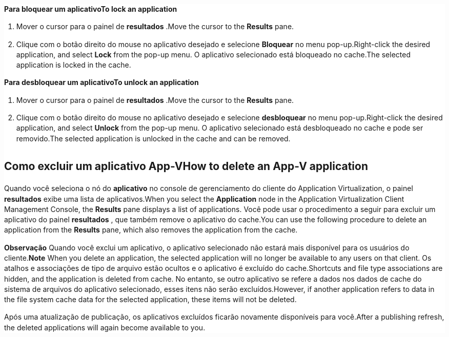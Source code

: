 **<span data-ttu-id="f1735-148">Para bloquear um aplicativo</span><span class="sxs-lookup"><span data-stu-id="f1735-148">To lock an application</span></span>**

1.  <span data-ttu-id="f1735-149">Mover o cursor para o painel de **resultados** .</span><span class="sxs-lookup"><span data-stu-id="f1735-149">Move the cursor to the **Results** pane.</span></span>

2.  <span data-ttu-id="f1735-150">Clique com o botão direito do mouse no aplicativo desejado e selecione **Bloquear** no menu pop-up.</span><span class="sxs-lookup"><span data-stu-id="f1735-150">Right-click the desired application, and select **Lock** from the pop-up menu.</span></span> <span data-ttu-id="f1735-151">O aplicativo selecionado está bloqueado no cache.</span><span class="sxs-lookup"><span data-stu-id="f1735-151">The selected application is locked in the cache.</span></span>

**<span data-ttu-id="f1735-152">Para desbloquear um aplicativo</span><span class="sxs-lookup"><span data-stu-id="f1735-152">To unlock an application</span></span>**

1.  <span data-ttu-id="f1735-153">Mover o cursor para o painel de **resultados** .</span><span class="sxs-lookup"><span data-stu-id="f1735-153">Move the cursor to the **Results** pane.</span></span>

2.  <span data-ttu-id="f1735-154">Clique com o botão direito do mouse no aplicativo desejado e selecione **desbloquear** no menu pop-up.</span><span class="sxs-lookup"><span data-stu-id="f1735-154">Right-click the desired application, and select **Unlock** from the pop-up menu.</span></span> <span data-ttu-id="f1735-155">O aplicativo selecionado está desbloqueado no cache e pode ser removido.</span><span class="sxs-lookup"><span data-stu-id="f1735-155">The selected application is unlocked in the cache and can be removed.</span></span>

## <span data-ttu-id="f1735-156">Como excluir um aplicativo App-V</span><span class="sxs-lookup"><span data-stu-id="f1735-156">How to delete an App-V application</span></span>


<span data-ttu-id="f1735-157">Quando você seleciona o nó do **aplicativo** no console de gerenciamento do cliente do Application Virtualization, o painel **resultados** exibe uma lista de aplicativos.</span><span class="sxs-lookup"><span data-stu-id="f1735-157">When you select the **Application** node in the Application Virtualization Client Management Console, the **Results** pane displays a list of applications.</span></span> <span data-ttu-id="f1735-158">Você pode usar o procedimento a seguir para excluir um aplicativo do painel **resultados** , que também remove o aplicativo do cache.</span><span class="sxs-lookup"><span data-stu-id="f1735-158">You can use the following procedure to delete an application from the **Results** pane, which also removes the application from the cache.</span></span>

<span data-ttu-id="f1735-159">**Observação**  Quando você exclui um aplicativo, o aplicativo selecionado não estará mais disponível para os usuários do cliente.</span><span class="sxs-lookup"><span data-stu-id="f1735-159">**Note** When you delete an application, the selected application will no longer be available to any users on that client.</span></span> <span data-ttu-id="f1735-160">Os atalhos e associações de tipo de arquivo estão ocultos e o aplicativo é excluído do cache.</span><span class="sxs-lookup"><span data-stu-id="f1735-160">Shortcuts and file type associations are hidden, and the application is deleted from cache.</span></span> <span data-ttu-id="f1735-161">No entanto, se outro aplicativo se refere a dados nos dados de cache do sistema de arquivos do aplicativo selecionado, esses itens não serão excluídos.</span><span class="sxs-lookup"><span data-stu-id="f1735-161">However, if another application refers to data in the file system cache data for the selected application, these items will not be deleted.</span></span>

<span data-ttu-id="f1735-162">Após uma atualização de publicação, os aplicativos excluídos ficarão novamente disponíveis para você.</span><span class="sxs-lookup"><span data-stu-id="f1735-162">After a publishing refresh, the deleted applications will again become available to you.</span></span>
